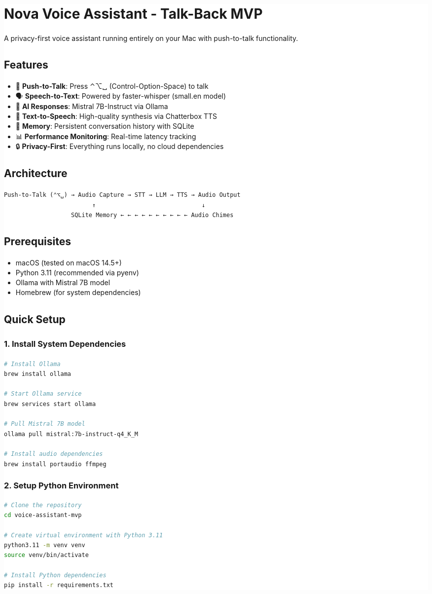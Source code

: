 # Nova Voice Assistant - Talk-Back MVP

A privacy-first voice assistant running entirely on your Mac with push-to-talk functionality.

## Features

- 🎤 **Push-to-Talk**: Press ⌃⌥␣ (Control-Option-Space) to talk
- 🗣️ **Speech-to-Text**: Powered by faster-whisper (small.en model)
- 🧠 **AI Responses**: Mistral 7B-Instruct via Ollama
- 🎵 **Text-to-Speech**: High-quality synthesis via Chatterbox TTS
- 💾 **Memory**: Persistent conversation history with SQLite
- 📊 **Performance Monitoring**: Real-time latency tracking
- 🔒 **Privacy-First**: Everything runs locally, no cloud dependencies

## Architecture

```
Push-to-Talk (⌃⌥␣) → Audio Capture → STT → LLM → TTS → Audio Output
                         ↑                              ↓
                   SQLite Memory ← ← ← ← ← ← ← ← ← ← Audio Chimes
```

## Prerequisites

- macOS (tested on macOS 14.5+)
- Python 3.11 (recommended via pyenv)
- Ollama with Mistral 7B model
- Homebrew (for system dependencies)

## Quick Setup

### 1. Install System Dependencies

```bash
# Install Ollama
brew install ollama

# Start Ollama service
brew services start ollama

# Pull Mistral 7B model
ollama pull mistral:7b-instruct-q4_K_M

# Install audio dependencies
brew install portaudio ffmpeg
```

### 2. Setup Python Environment

```bash
# Clone the repository
cd voice-assistant-mvp

# Create virtual environment with Python 3.11
python3.11 -m venv venv
source venv/bin/activate

# Install Python dependencies
pip install -r requirements.txt
```
